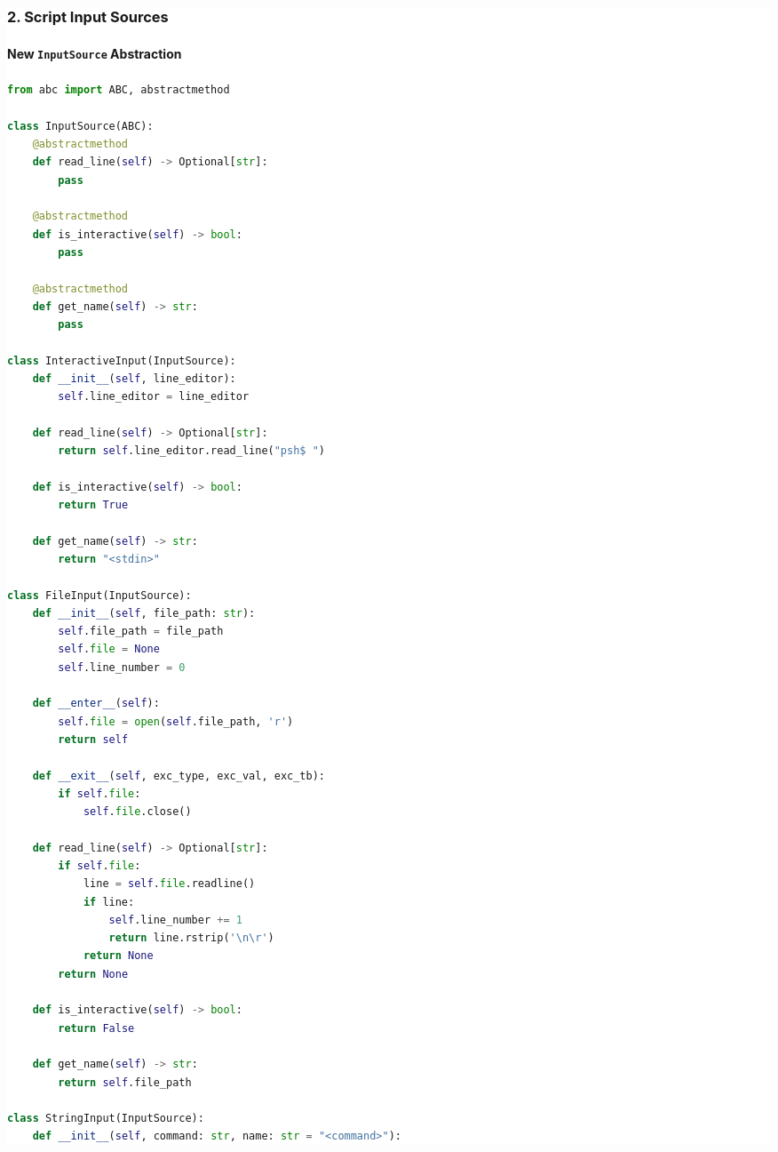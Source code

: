 ### 2. Script Input Sources

#### New `InputSource` Abstraction
```python
from abc import ABC, abstractmethod

class InputSource(ABC):
    @abstractmethod
    def read_line(self) -> Optional[str]:
        pass
    
    @abstractmethod
    def is_interactive(self) -> bool:
        pass
    
    @abstractmethod
    def get_name(self) -> str:
        pass

class InteractiveInput(InputSource):
    def __init__(self, line_editor):
        self.line_editor = line_editor
    
    def read_line(self) -> Optional[str]:
        return self.line_editor.read_line("psh$ ")
    
    def is_interactive(self) -> bool:
        return True
    
    def get_name(self) -> str:
        return "<stdin>"

class FileInput(InputSource):
    def __init__(self, file_path: str):
        self.file_path = file_path
        self.file = None
        self.line_number = 0
    
    def __enter__(self):
        self.file = open(self.file_path, 'r')
        return self
    
    def __exit__(self, exc_type, exc_val, exc_tb):
        if self.file:
            self.file.close()
    
    def read_line(self) -> Optional[str]:
        if self.file:
            line = self.file.readline()
            if line:
                self.line_number += 1
                return line.rstrip('\n\r')
            return None
        return None
    
    def is_interactive(self) -> bool:
        return False
    
    def get_name(self) -> str:
        return self.file_path

class StringInput(InputSource):
    def __init__(self, command: str, name: str = "<command>"):
```